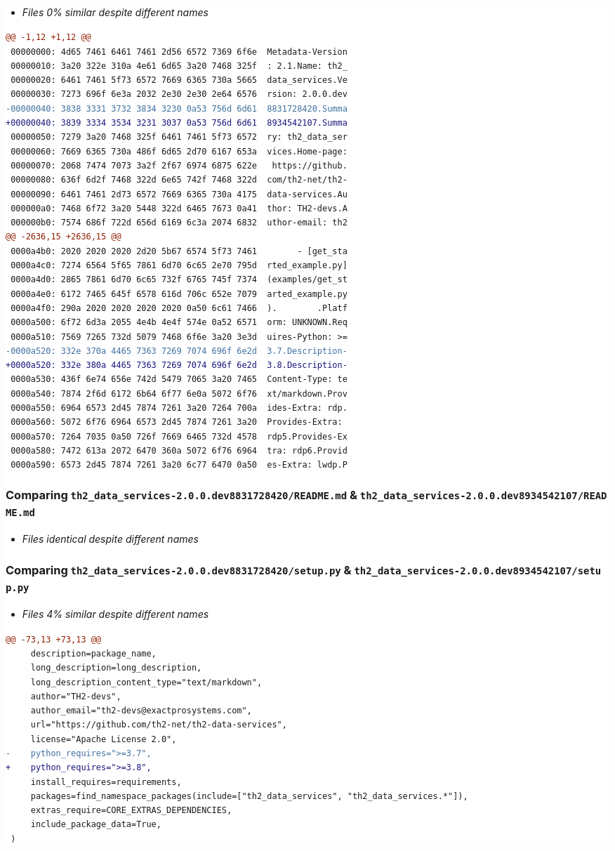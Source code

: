 * *Files 0% similar despite different names*

```diff
@@ -1,12 +1,12 @@
 00000000: 4d65 7461 6461 7461 2d56 6572 7369 6f6e  Metadata-Version
 00000010: 3a20 322e 310a 4e61 6d65 3a20 7468 325f  : 2.1.Name: th2_
 00000020: 6461 7461 5f73 6572 7669 6365 730a 5665  data_services.Ve
 00000030: 7273 696f 6e3a 2032 2e30 2e30 2e64 6576  rsion: 2.0.0.dev
-00000040: 3838 3331 3732 3834 3230 0a53 756d 6d61  8831728420.Summa
+00000040: 3839 3334 3534 3231 3037 0a53 756d 6d61  8934542107.Summa
 00000050: 7279 3a20 7468 325f 6461 7461 5f73 6572  ry: th2_data_ser
 00000060: 7669 6365 730a 486f 6d65 2d70 6167 653a  vices.Home-page:
 00000070: 2068 7474 7073 3a2f 2f67 6974 6875 622e   https://github.
 00000080: 636f 6d2f 7468 322d 6e65 742f 7468 322d  com/th2-net/th2-
 00000090: 6461 7461 2d73 6572 7669 6365 730a 4175  data-services.Au
 000000a0: 7468 6f72 3a20 5448 322d 6465 7673 0a41  thor: TH2-devs.A
 000000b0: 7574 686f 722d 656d 6169 6c3a 2074 6832  uthor-email: th2
@@ -2636,15 +2636,15 @@
 0000a4b0: 2020 2020 2020 2d20 5b67 6574 5f73 7461        - [get_sta
 0000a4c0: 7274 6564 5f65 7861 6d70 6c65 2e70 795d  rted_example.py]
 0000a4d0: 2865 7861 6d70 6c65 732f 6765 745f 7374  (examples/get_st
 0000a4e0: 6172 7465 645f 6578 616d 706c 652e 7079  arted_example.py
 0000a4f0: 290a 2020 2020 2020 2020 0a50 6c61 7466  ).        .Platf
 0000a500: 6f72 6d3a 2055 4e4b 4e4f 574e 0a52 6571  orm: UNKNOWN.Req
 0000a510: 7569 7265 732d 5079 7468 6f6e 3a20 3e3d  uires-Python: >=
-0000a520: 332e 370a 4465 7363 7269 7074 696f 6e2d  3.7.Description-
+0000a520: 332e 380a 4465 7363 7269 7074 696f 6e2d  3.8.Description-
 0000a530: 436f 6e74 656e 742d 5479 7065 3a20 7465  Content-Type: te
 0000a540: 7874 2f6d 6172 6b64 6f77 6e0a 5072 6f76  xt/markdown.Prov
 0000a550: 6964 6573 2d45 7874 7261 3a20 7264 700a  ides-Extra: rdp.
 0000a560: 5072 6f76 6964 6573 2d45 7874 7261 3a20  Provides-Extra: 
 0000a570: 7264 7035 0a50 726f 7669 6465 732d 4578  rdp5.Provides-Ex
 0000a580: 7472 613a 2072 6470 360a 5072 6f76 6964  tra: rdp6.Provid
 0000a590: 6573 2d45 7874 7261 3a20 6c77 6470 0a50  es-Extra: lwdp.P
```

### Comparing `th2_data_services-2.0.0.dev8831728420/README.md` & `th2_data_services-2.0.0.dev8934542107/README.md`

 * *Files identical despite different names*

### Comparing `th2_data_services-2.0.0.dev8831728420/setup.py` & `th2_data_services-2.0.0.dev8934542107/setup.py`

 * *Files 4% similar despite different names*

```diff
@@ -73,13 +73,13 @@
     description=package_name,
     long_description=long_description,
     long_description_content_type="text/markdown",
     author="TH2-devs",
     author_email="th2-devs@exactprosystems.com",
     url="https://github.com/th2-net/th2-data-services",
     license="Apache License 2.0",
-    python_requires=">=3.7",
+    python_requires=">=3.8",
     install_requires=requirements,
     packages=find_namespace_packages(include=["th2_data_services", "th2_data_services.*"]),
     extras_require=CORE_EXTRAS_DEPENDENCIES,
     include_package_data=True,
 )
```
